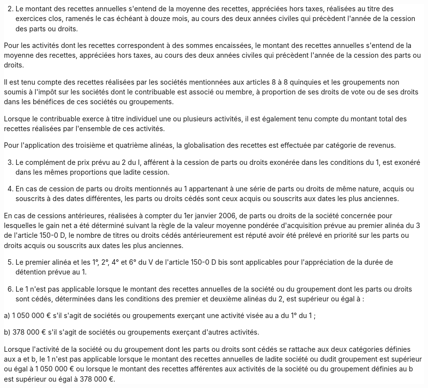 2. Le montant des recettes annuelles s'entend de la moyenne des recettes, appréciées hors taxes, réalisées au titre des
exercices clos, ramenés le cas échéant à douze mois, au cours des deux années civiles qui précèdent l'année de la cession des
parts ou droits. 

Pour les activités dont les recettes correspondent à des sommes encaissées, le montant des recettes annuelles s'entend de la
moyenne des recettes, appréciées hors taxes, au cours des deux années civiles qui précèdent l'année de la cession des parts
ou droits. 

Il est tenu compte des recettes réalisées par les sociétés mentionnées aux articles 8 à 8 quinquies et les groupements non
soumis à l'impôt sur les sociétés dont le contribuable est associé ou membre, à proportion de ses droits de vote ou de ses
droits dans les bénéfices de ces sociétés ou groupements. 

Lorsque le contribuable exerce à titre individuel une ou plusieurs activités, il est également tenu compte du montant total
des recettes réalisées par l'ensemble de ces activités. 

Pour l'application des troisième et quatrième alinéas, la globalisation des recettes est effectuée par catégorie de revenus. 

3. Le complément de prix prévu au 2 du I, afférent à la cession de parts ou droits exonérée dans les conditions du 1, est
exonéré dans les mêmes proportions que ladite cession. 

4. En cas de cession de parts ou droits mentionnés au 1 appartenant à une série de parts ou droits de même nature, acquis ou
souscrits à des dates différentes, les parts ou droits cédés sont ceux acquis ou souscrits aux dates les plus anciennes. 

En cas de cessions antérieures, réalisées à compter du 1er janvier 2006, de parts ou droits de la société concernée pour
lesquelles le gain net a été déterminé suivant la règle de la valeur moyenne pondérée d'acquisition prévue au premier alinéa
du 3 de l'article 150-0 D, le nombre de titres ou droits cédés antérieurement est réputé avoir été prélevé en priorité sur
les parts ou droits acquis ou souscrits aux dates les plus anciennes. 

5. Le premier alinéa et les 1°, 2°, 4° et 6° du V de l'article 150-0 D bis sont applicables pour l'appréciation de la durée
de détention prévue au 1. 

6. Le 1 n'est pas applicable lorsque le montant des recettes annuelles de la société ou du groupement dont les parts ou
droits sont cédés, déterminées dans les conditions des premier et deuxième alinéas du 2, est supérieur ou égal à : 

a) 1 050 000 € s'il s'agit de sociétés ou groupements exerçant une activité visée au a du 1° du 1 ; 

b) 378 000 € s'il s'agit de sociétés ou groupements exerçant d'autres activités. 

Lorsque l'activité de la société ou du groupement dont les parts ou droits sont cédés se rattache aux deux catégories
définies aux a et b, le 1 n'est pas applicable lorsque le montant des recettes annuelles de ladite société ou dudit
groupement est supérieur ou égal à 1 050 000 € ou lorsque le montant des recettes afférentes aux activités de la société ou
du groupement définies au b est supérieur ou égal à 378 000 €. 
